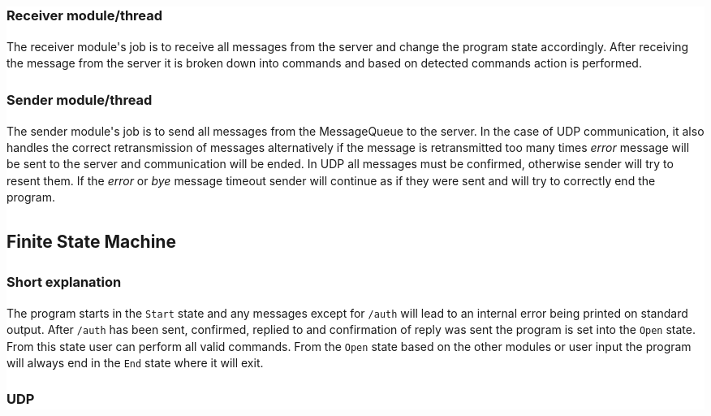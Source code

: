 ### Receiver module/thread
The receiver module's job is to receive all messages from the server and change the program state accordingly. After receiving the message from the server it is broken down into commands and based on detected commands action is performed.

### Sender module/thread
The sender module's job is to send all messages from the MessageQueue to the server. In the case of UDP communication, it also handles the correct retransmission of messages alternatively if the message is retransmitted too many times *error* message will be sent to the server and communication will be ended. In UDP all messages must be confirmed, otherwise sender will try to resent them. If the *error* or *bye* message timeout sender will continue as if they were sent and will try to correctly end the program.

## Finite State Machine

### Short explanation
The program starts in the `Start` state and any messages except for `/auth` will lead to an internal error being printed on standard output. After `/auth` has been sent, confirmed, replied to and confirmation of reply was sent the program is set into the `Open` state. From this state user can perform all valid commands. From the `Open` state based on the other modules or user input the program will always end in the `End` state where it will exit.

### UDP